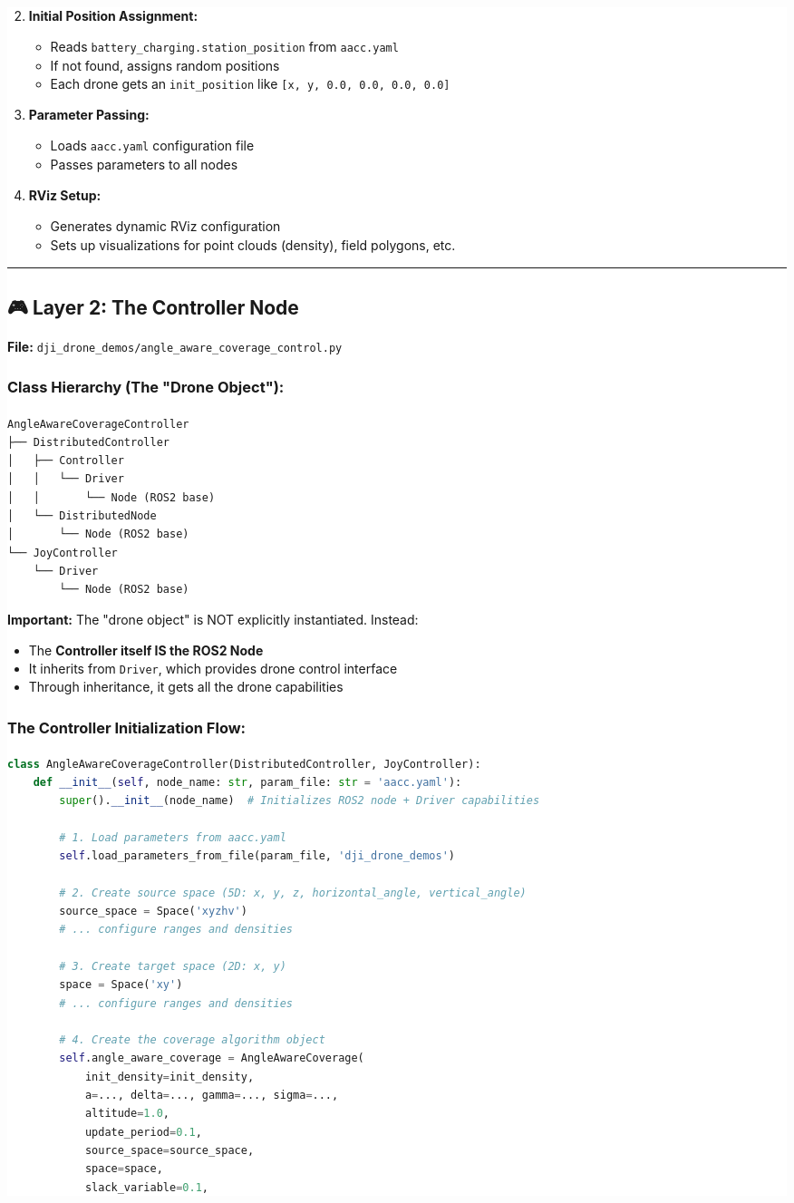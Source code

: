 2. **Initial Position Assignment:**
   - Reads `battery_charging.station_position` from `aacc.yaml`
   - If not found, assigns random positions
   - Each drone gets an `init_position` like `[x, y, 0.0, 0.0, 0.0, 0.0]`

3. **Parameter Passing:**
   - Loads `aacc.yaml` configuration file
   - Passes parameters to all nodes

4. **RViz Setup:**
   - Generates dynamic RViz configuration
   - Sets up visualizations for point clouds (density), field polygons, etc.

---

## 🎮 Layer 2: The Controller Node

**File:** `dji_drone_demos/angle_aware_coverage_control.py`

### Class Hierarchy (The "Drone Object"):

```
AngleAwareCoverageController
├── DistributedController
│   ├── Controller
│   │   └── Driver
│   │       └── Node (ROS2 base)
│   └── DistributedNode
│       └── Node (ROS2 base)
└── JoyController
    └── Driver
        └── Node (ROS2 base)
```

**Important:** The "drone object" is NOT explicitly instantiated. Instead:
- The **Controller itself IS the ROS2 Node**
- It inherits from `Driver`, which provides drone control interface
- Through inheritance, it gets all the drone capabilities

### The Controller Initialization Flow:

```python
class AngleAwareCoverageController(DistributedController, JoyController):
    def __init__(self, node_name: str, param_file: str = 'aacc.yaml'):
        super().__init__(node_name)  # Initializes ROS2 node + Driver capabilities
        
        # 1. Load parameters from aacc.yaml
        self.load_parameters_from_file(param_file, 'dji_drone_demos')
        
        # 2. Create source space (5D: x, y, z, horizontal_angle, vertical_angle)
        source_space = Space('xyzhv')
        # ... configure ranges and densities
        
        # 3. Create target space (2D: x, y)
        space = Space('xy')
        # ... configure ranges and densities
        
        # 4. Create the coverage algorithm object
        self.angle_aware_coverage = AngleAwareCoverage(
            init_density=init_density,
            a=..., delta=..., gamma=..., sigma=...,
            altitude=1.0,
            update_period=0.1,
            source_space=source_space,
            space=space,
            slack_variable=0.1,
```